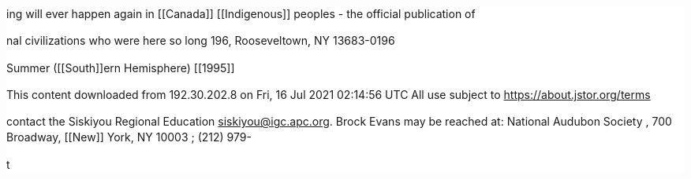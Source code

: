 ing will ever happen again in [[Canada]] [[Indigenous]] peoples - the official publication of

nal civilizations who were here so long 196, Rooseveltown, NY 13683-0196

Summer ([[South]]ern Hemisphere) [[1995]]

This content downloaded from
192.30.202.8 on Fri, 16 Jul 2021 02:14:56 UTC
All use subject to https://about.jstor.org/terms

contact the Siskiyou Regional Education
siskiyou@igc.apc.org. Brock Evans may be
reached at: National Audubon Society , 700
Broadway, [[New]] York, NY 10003 ; (212) 979-

t